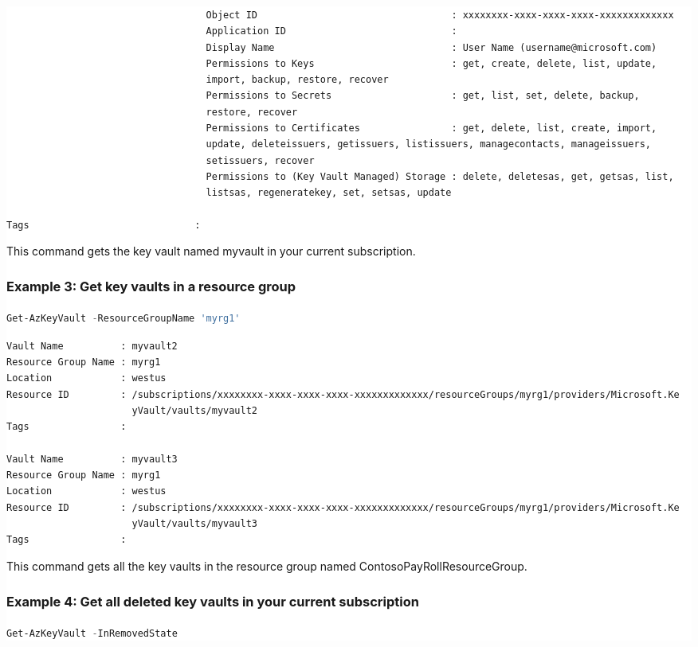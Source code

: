 ```output
                                   Object ID                                  : xxxxxxxx-xxxx-xxxx-xxxx-xxxxxxxxxxxxx
                                   Application ID                             :
                                   Display Name                               : User Name (username@microsoft.com)
                                   Permissions to Keys                        : get, create, delete, list, update,
                                   import, backup, restore, recover
                                   Permissions to Secrets                     : get, list, set, delete, backup,
                                   restore, recover
                                   Permissions to Certificates                : get, delete, list, create, import,
                                   update, deleteissuers, getissuers, listissuers, managecontacts, manageissuers,
                                   setissuers, recover
                                   Permissions to (Key Vault Managed) Storage : delete, deletesas, get, getsas, list,
                                   listsas, regeneratekey, set, setsas, update

Tags                             :
```

This command gets the key vault named myvault in your current subscription.

### Example 3: Get key vaults in a resource group
```powershell
Get-AzKeyVault -ResourceGroupName 'myrg1'
```

```output
Vault Name          : myvault2
Resource Group Name : myrg1
Location            : westus
Resource ID         : /subscriptions/xxxxxxxx-xxxx-xxxx-xxxx-xxxxxxxxxxxxx/resourceGroups/myrg1/providers/Microsoft.Ke
                      yVault/vaults/myvault2
Tags                :

Vault Name          : myvault3
Resource Group Name : myrg1
Location            : westus
Resource ID         : /subscriptions/xxxxxxxx-xxxx-xxxx-xxxx-xxxxxxxxxxxxx/resourceGroups/myrg1/providers/Microsoft.Ke
                      yVault/vaults/myvault3
Tags                :
```

This command gets all the key vaults in the resource group named ContosoPayRollResourceGroup.

### Example 4: Get all deleted key vaults in your current subscription
```powershell
Get-AzKeyVault -InRemovedState
```
